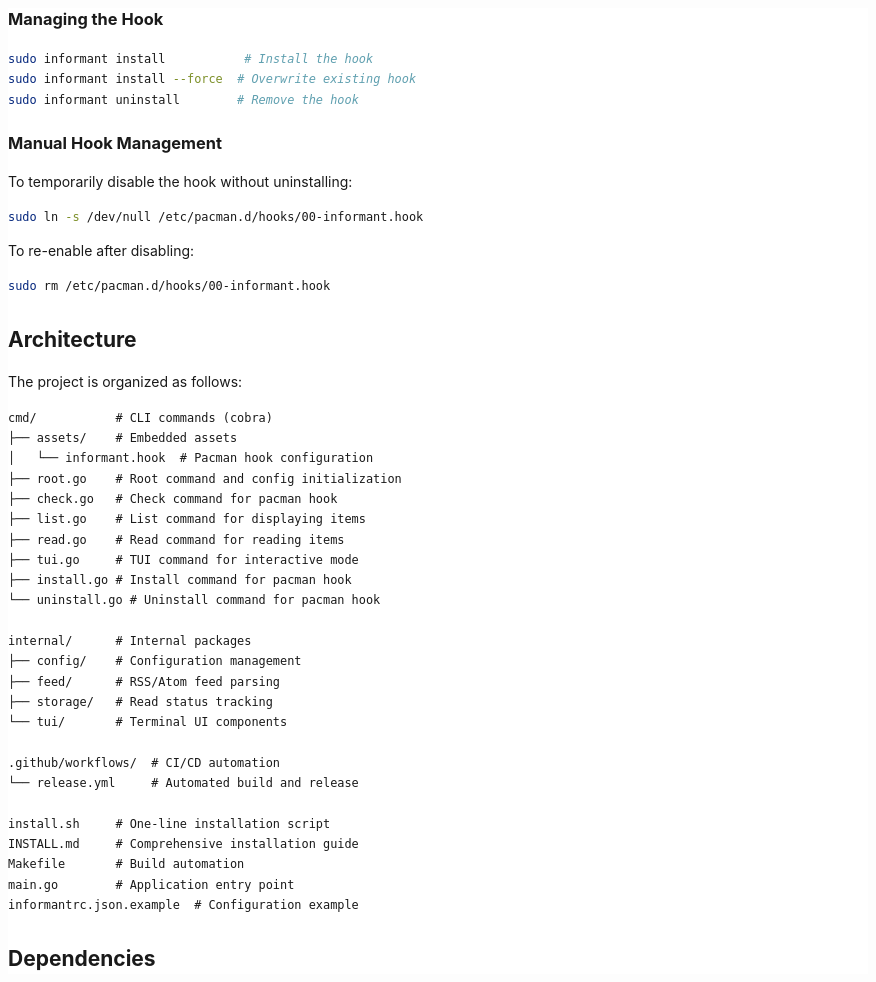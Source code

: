 ### Managing the Hook

```bash
sudo informant install           # Install the hook
sudo informant install --force  # Overwrite existing hook
sudo informant uninstall        # Remove the hook
```

### Manual Hook Management

To temporarily disable the hook without uninstalling:
```bash
sudo ln -s /dev/null /etc/pacman.d/hooks/00-informant.hook
```

To re-enable after disabling:
```bash
sudo rm /etc/pacman.d/hooks/00-informant.hook
```

## Architecture

The project is organized as follows:

```
cmd/           # CLI commands (cobra)
├── assets/    # Embedded assets
│   └── informant.hook  # Pacman hook configuration
├── root.go    # Root command and config initialization
├── check.go   # Check command for pacman hook
├── list.go    # List command for displaying items
├── read.go    # Read command for reading items
├── tui.go     # TUI command for interactive mode
├── install.go # Install command for pacman hook
└── uninstall.go # Uninstall command for pacman hook

internal/      # Internal packages
├── config/    # Configuration management
├── feed/      # RSS/Atom feed parsing
├── storage/   # Read status tracking
└── tui/       # Terminal UI components

.github/workflows/  # CI/CD automation
└── release.yml     # Automated build and release

install.sh     # One-line installation script
INSTALL.md     # Comprehensive installation guide
Makefile       # Build automation
main.go        # Application entry point
informantrc.json.example  # Configuration example
```

## Dependencies
